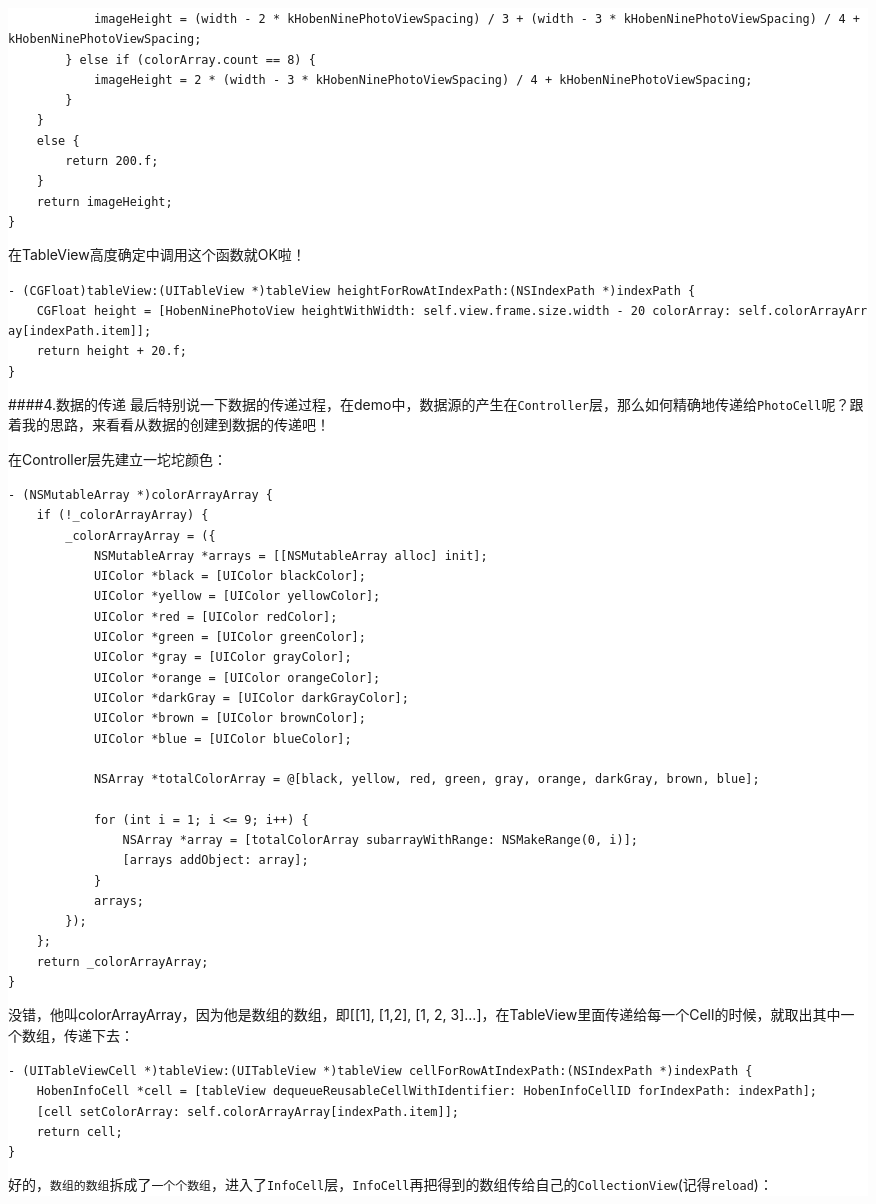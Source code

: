 ```
            imageHeight = (width - 2 * kHobenNinePhotoViewSpacing) / 3 + (width - 3 * kHobenNinePhotoViewSpacing) / 4 + kHobenNinePhotoViewSpacing;
        } else if (colorArray.count == 8) {
            imageHeight = 2 * (width - 3 * kHobenNinePhotoViewSpacing) / 4 + kHobenNinePhotoViewSpacing;
        }
    }
    else {
        return 200.f;
    }
    return imageHeight;
}
```
在TableView高度确定中调用这个函数就OK啦！
```
- (CGFloat)tableView:(UITableView *)tableView heightForRowAtIndexPath:(NSIndexPath *)indexPath {
    CGFloat height = [HobenNinePhotoView heightWithWidth: self.view.frame.size.width - 20 colorArray: self.colorArrayArray[indexPath.item]];
    return height + 20.f;
}
```
####4.数据的传递
最后特别说一下数据的传递过程，在demo中，数据源的产生在`Controller`层，那么如何精确地传递给`PhotoCell`呢？跟着我的思路，来看看从数据的创建到数据的传递吧！

在Controller层先建立一坨坨颜色：
```
- (NSMutableArray *)colorArrayArray {
    if (!_colorArrayArray) {
        _colorArrayArray = ({
            NSMutableArray *arrays = [[NSMutableArray alloc] init];
            UIColor *black = [UIColor blackColor];
            UIColor *yellow = [UIColor yellowColor];
            UIColor *red = [UIColor redColor];
            UIColor *green = [UIColor greenColor];
            UIColor *gray = [UIColor grayColor];
            UIColor *orange = [UIColor orangeColor];
            UIColor *darkGray = [UIColor darkGrayColor];
            UIColor *brown = [UIColor brownColor];
            UIColor *blue = [UIColor blueColor];
            
            NSArray *totalColorArray = @[black, yellow, red, green, gray, orange, darkGray, brown, blue];
            
            for (int i = 1; i <= 9; i++) {
                NSArray *array = [totalColorArray subarrayWithRange: NSMakeRange(0, i)];
                [arrays addObject: array];
            }
            arrays;
        });
    };
    return _colorArrayArray;
}
```
没错，他叫colorArrayArray，因为他是数组的数组，即[[1], [1,2], [1, 2, 3]...]，在TableView里面传递给每一个Cell的时候，就取出其中一个数组，传递下去：
```
- (UITableViewCell *)tableView:(UITableView *)tableView cellForRowAtIndexPath:(NSIndexPath *)indexPath {
    HobenInfoCell *cell = [tableView dequeueReusableCellWithIdentifier: HobenInfoCellID forIndexPath: indexPath];
    [cell setColorArray: self.colorArrayArray[indexPath.item]];
    return cell;
}
```
好的，`数组的数组`拆成了`一个个数组`，进入了`InfoCell`层，`InfoCell`再把得到的数组传给自己的`CollectionView`(记得`reload`)：